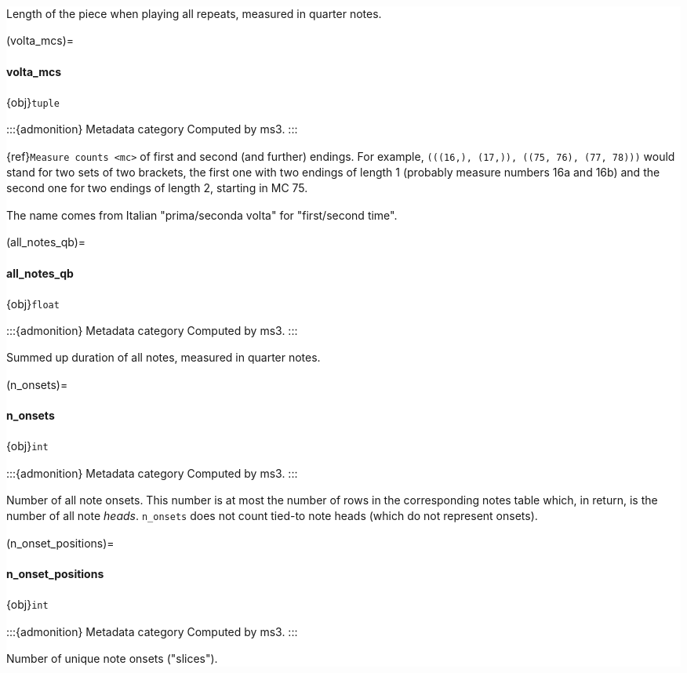 Length of the piece when playing all repeats, measured in quarter notes.

(volta_mcs)=

#### **volta_mcs**

{obj}`tuple`

:::{admonition} Metadata category
Computed by ms3.
:::

{ref}`Measure counts <mc>` of first and second (and further) endings. For example, `(((16,), (17,)), ((75, 76), (77, 78)))`
would stand for two sets of two brackets, the first one with two endings of length 1 (probably measure numbers 16a
and 16b) and the second one for two endings of length 2, starting in MC 75.

The name comes from Italian "prima/seconda volta" for "first/second time".

(all_notes_qb)=

#### **all_notes_qb**

{obj}`float`

:::{admonition} Metadata category
Computed by ms3.
:::

Summed up duration of all notes, measured in quarter notes.

(n_onsets)=

#### **n_onsets**

{obj}`int`

:::{admonition} Metadata category
Computed by ms3.
:::

Number of all note onsets. This number is at most the number of rows in the corresponding notes table which, in return,
is the number of all note *heads*. `n_onsets` does not count tied-to note heads (which do not represent onsets).

(n_onset_positions)=

#### **n_onset_positions**

{obj}`int`

:::{admonition} Metadata category
Computed by ms3.
:::

Number of unique note onsets ("slices").
